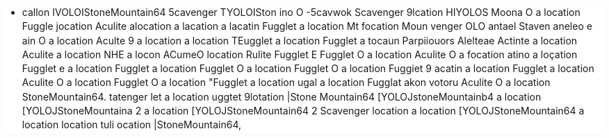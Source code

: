 - callon
IVOLOIStoneMountain64 5cavenger
TYOLOISton ino O -5cavwok
Scavenger
9lcation
HIYOLOS Moona O a location
Fuggle jocation
Aculite alocation
a lacation
a lacatin
Fugglet a location
Mt focation
Moun
venger
OLO antael Staven
aneleo e ain
O a location
Aculte 9 a location
a location
TEugglet a location
Fugglet a tocaun
Parpiiouors Alelteae
Actinte a location
Aculite a location
NHE a locon
ACumeO
location
Rulite
Fugglet E
Fugglet O a location
Aculite O a focation
atino
a loçation
Fugglet e a location
Fugglet a location
Fugglet O a location
Fugglet O a location
Fuggiet 9 acatin
a location
Fugglet a location
Aculite O a location
Fugglet O a location
"Fugglet a location
ugal a location
Fugglat akon
votoru
Aculite O a location
StoneMountain64.
tatenger
let a location
uggtet 9lotation
|Stone Mountain64
[YOLOJstoneMountainb4 a location
[YOLOJStoneMountaina 2 a location
[YOLOJStoneMountain64 2 Scavenger
location
a location
[YOLOJStoneMountain64
a location
location
tuli ocation
|StoneMountain64,